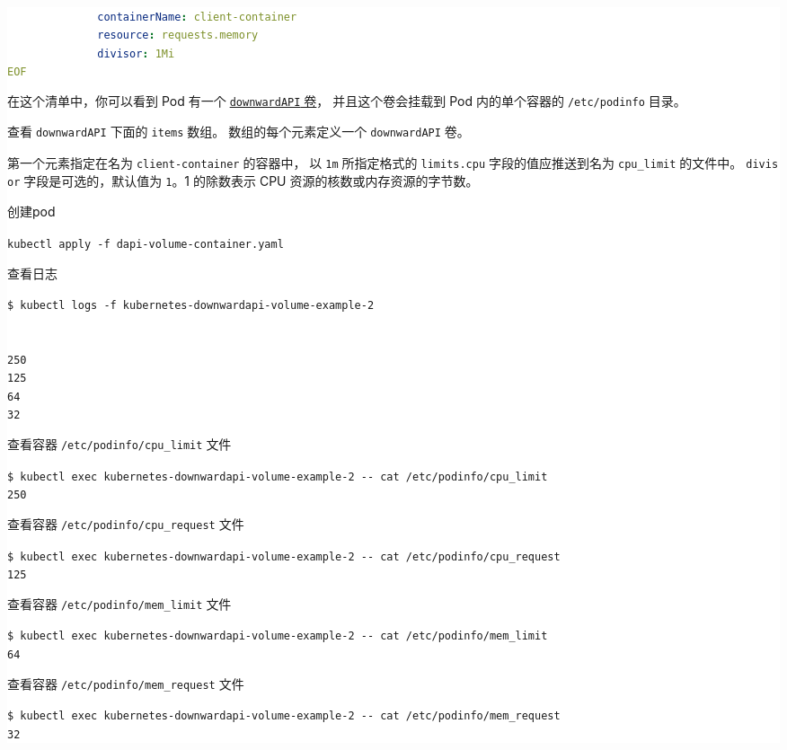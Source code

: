 ```yaml
              containerName: client-container
              resource: requests.memory
              divisor: 1Mi
EOF
```



在这个清单中，你可以看到 Pod 有一个 [`downwardAPI` 卷](https://kubernetes.io/zh-cn/docs/concepts/storage/volumes/#downwardapi)， 并且这个卷会挂载到 Pod 内的单个容器的 `/etc/podinfo` 目录。

查看 `downwardAPI` 下面的 `items` 数组。 数组的每个元素定义一个 `downwardAPI` 卷。

第一个元素指定在名为 `client-container` 的容器中， 以 `1m` 所指定格式的 `limits.cpu` 字段的值应推送到名为 `cpu_limit` 的文件中。 `divisor` 字段是可选的，默认值为 `1`。1 的除数表示 CPU 资源的核数或内存资源的字节数。



创建pod

```shell
kubectl apply -f dapi-volume-container.yaml 
```



查看日志

```shell
$ kubectl logs -f kubernetes-downwardapi-volume-example-2 


250
125
64
32
```



查看容器 `/etc/podinfo/cpu_limit` 文件

```shell
$ kubectl exec kubernetes-downwardapi-volume-example-2 -- cat /etc/podinfo/cpu_limit
250
```



查看容器 `/etc/podinfo/cpu_request` 文件 

```shell
$ kubectl exec kubernetes-downwardapi-volume-example-2 -- cat /etc/podinfo/cpu_request
125
```



查看容器 `/etc/podinfo/mem_limit` 文件

```shell
$ kubectl exec kubernetes-downwardapi-volume-example-2 -- cat /etc/podinfo/mem_limit
64
```



查看容器 `/etc/podinfo/mem_request` 文件

```shell
$ kubectl exec kubernetes-downwardapi-volume-example-2 -- cat /etc/podinfo/mem_request
32
```


